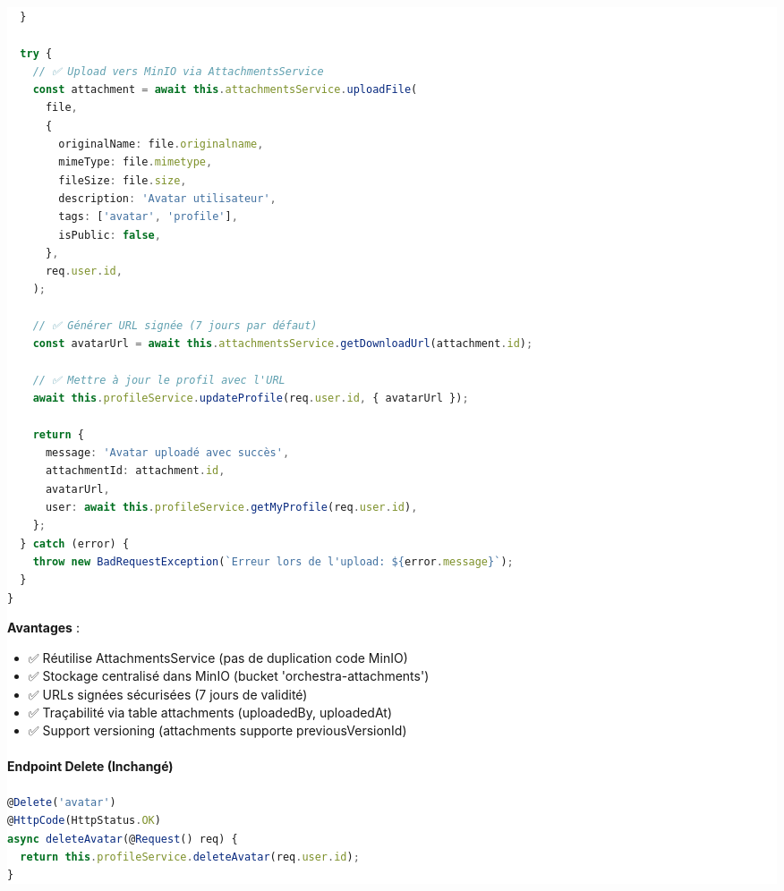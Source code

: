 ```typescript
  }

  try {
    // ✅ Upload vers MinIO via AttachmentsService
    const attachment = await this.attachmentsService.uploadFile(
      file,
      {
        originalName: file.originalname,
        mimeType: file.mimetype,
        fileSize: file.size,
        description: 'Avatar utilisateur',
        tags: ['avatar', 'profile'],
        isPublic: false,
      },
      req.user.id,
    );

    // ✅ Générer URL signée (7 jours par défaut)
    const avatarUrl = await this.attachmentsService.getDownloadUrl(attachment.id);

    // ✅ Mettre à jour le profil avec l'URL
    await this.profileService.updateProfile(req.user.id, { avatarUrl });

    return {
      message: 'Avatar uploadé avec succès',
      attachmentId: attachment.id,
      avatarUrl,
      user: await this.profileService.getMyProfile(req.user.id),
    };
  } catch (error) {
    throw new BadRequestException(`Erreur lors de l'upload: ${error.message}`);
  }
}
```

**Avantages** :
- ✅ Réutilise AttachmentsService (pas de duplication code MinIO)
- ✅ Stockage centralisé dans MinIO (bucket 'orchestra-attachments')
- ✅ URLs signées sécurisées (7 jours de validité)
- ✅ Traçabilité via table attachments (uploadedBy, uploadedAt)
- ✅ Support versioning (attachments supporte previousVersionId)

#### Endpoint Delete (Inchangé)

```typescript
@Delete('avatar')
@HttpCode(HttpStatus.OK)
async deleteAvatar(@Request() req) {
  return this.profileService.deleteAvatar(req.user.id);
}
```
